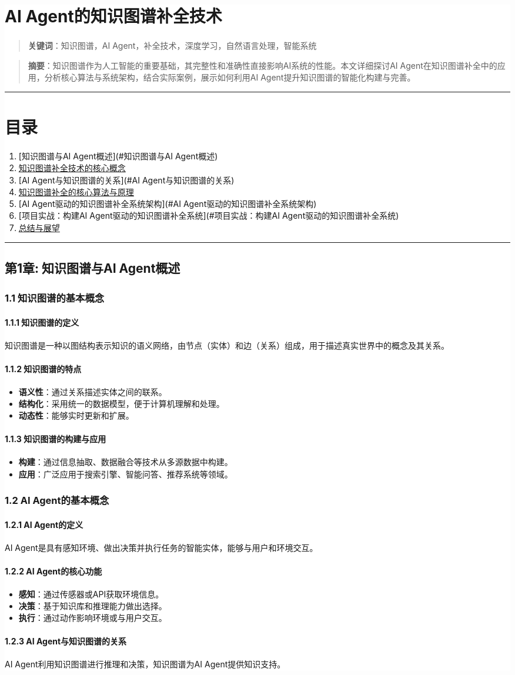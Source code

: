                  



# AI Agent的知识图谱补全技术

> **关键词**：知识图谱，AI Agent，补全技术，深度学习，自然语言处理，智能系统

> **摘要**：知识图谱作为人工智能的重要基础，其完整性和准确性直接影响AI系统的性能。本文详细探讨AI Agent在知识图谱补全中的应用，分析核心算法与系统架构，结合实际案例，展示如何利用AI Agent提升知识图谱的智能化构建与完善。

---

# 目录

1. [知识图谱与AI Agent概述](#知识图谱与AI Agent概述)
2. [知识图谱补全技术的核心概念](#知识图谱补全技术的核心概念)
3. [AI Agent与知识图谱的关系](#AI Agent与知识图谱的关系)
4. [知识图谱补全的核心算法与原理](#知识图谱补全的核心算法与原理)
5. [AI Agent驱动的知识图谱补全系统架构](#AI Agent驱动的知识图谱补全系统架构)
6. [项目实战：构建AI Agent驱动的知识图谱补全系统](#项目实战：构建AI Agent驱动的知识图谱补全系统)
7. [总结与展望](#总结与展望)

---

## 第1章: 知识图谱与AI Agent概述

### 1.1 知识图谱的基本概念

#### 1.1.1 知识图谱的定义
知识图谱是一种以图结构表示知识的语义网络，由节点（实体）和边（关系）组成，用于描述真实世界中的概念及其关系。

#### 1.1.2 知识图谱的特点
- **语义性**：通过关系描述实体之间的联系。
- **结构化**：采用统一的数据模型，便于计算机理解和处理。
- **动态性**：能够实时更新和扩展。

#### 1.1.3 知识图谱的构建与应用
- **构建**：通过信息抽取、数据融合等技术从多源数据中构建。
- **应用**：广泛应用于搜索引擎、智能问答、推荐系统等领域。

### 1.2 AI Agent的基本概念

#### 1.2.1 AI Agent的定义
AI Agent是具有感知环境、做出决策并执行任务的智能实体，能够与用户和环境交互。

#### 1.2.2 AI Agent的核心功能
- **感知**：通过传感器或API获取环境信息。
- **决策**：基于知识库和推理能力做出选择。
- **执行**：通过动作影响环境或与用户交互。

#### 1.2.3 AI Agent与知识图谱的关系
AI Agent利用知识图谱进行推理和决策，知识图谱为AI Agent提供知识支持。
